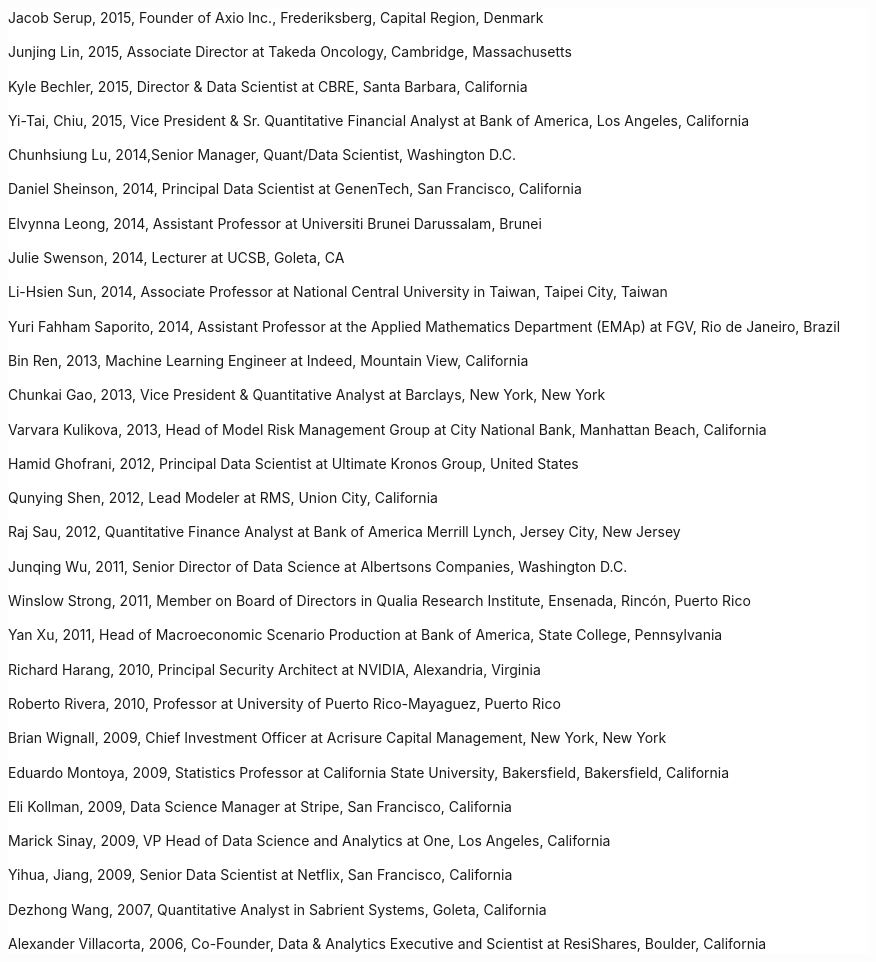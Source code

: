 Jacob Serup, 2015, Founder of Axio Inc., Frederiksberg, Capital Region, Denmark

Junjing Lin, 2015, Associate Director at Takeda Oncology, Cambridge, Massachusetts

Kyle Bechler, 2015, Director &amp; Data Scientist at CBRE, Santa Barbara, California

Yi-Tai, Chiu, 2015, Vice President &amp; Sr. Quantitative Financial Analyst at Bank of America, Los Angeles, California

Chunhsiung Lu, 2014,Senior Manager, Quant/Data Scientist, Washington D.C.

Daniel Sheinson, 2014, Principal Data Scientist at GenenTech, San Francisco, California

Elvynna Leong, 2014, Assistant Professor at Universiti Brunei Darussalam, Brunei

Julie Swenson, 2014, Lecturer at UCSB, Goleta, CA

Li-Hsien Sun, 2014, Associate Professor at National Central University in Taiwan, Taipei City, Taiwan

Yuri Fahham Saporito, 2014, Assistant Professor at the Applied Mathematics Department (EMAp) at FGV, Rio de Janeiro, Brazil

Bin Ren, 2013, Machine Learning Engineer at Indeed, Mountain View, California

Chunkai Gao, 2013, Vice President &amp; Quantitative Analyst at Barclays, New York, New York

Varvara Kulikova, 2013, Head of Model Risk Management Group at City National Bank, Manhattan Beach, California

Hamid Ghofrani, 2012, Principal Data Scientist at Ultimate Kronos Group, United States

Qunying Shen, 2012, Lead Modeler at RMS, Union City, California

Raj Sau, 2012, Quantitative Finance Analyst at Bank of America Merrill Lynch, Jersey City, New Jersey

Junqing Wu, 2011, Senior Director of Data Science at Albertsons Companies, Washington D.C.

Winslow Strong, 2011, Member on Board of Directors in Qualia Research Institute, Ensenada, Rincón, Puerto Rico

Yan Xu, 2011, Head of Macroeconomic Scenario Production at Bank of America, State College, Pennsylvania

Richard Harang, 2010, Principal Security Architect at NVIDIA, Alexandria, Virginia

Roberto Rivera, 2010, Professor at University of Puerto Rico-Mayaguez, Puerto Rico

Brian Wignall, 2009, Chief Investment Officer at Acrisure Capital Management, New York, New York

Eduardo Montoya, 2009, Statistics Professor at California State University, Bakersfield, Bakersfield, California

Eli Kollman, 2009, Data Science Manager at Stripe, San Francisco, California

Marick Sinay, 2009, VP Head of Data Science and Analytics at One, Los Angeles, California

Yihua, Jiang, 2009, Senior Data Scientist at Netflix, San Francisco, California

Dezhong Wang, 2007, Quantitative Analyst in Sabrient Systems, Goleta, California

Alexander Villacorta, 2006, Co-Founder, Data &amp; Analytics Executive and Scientist at ResiShares, Boulder, California
